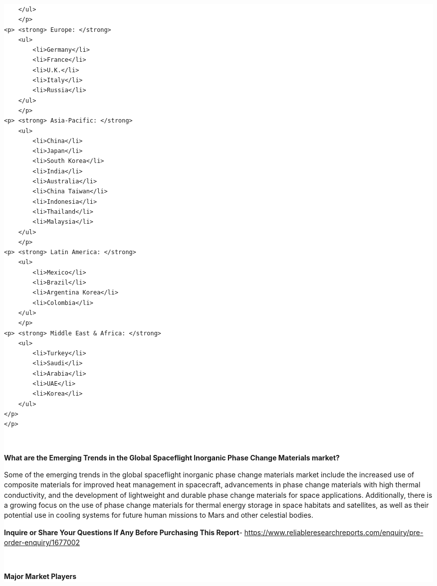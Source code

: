         </ul>
        </p> 
    <p> <strong> Europe: </strong>
        <ul>
            <li>Germany</li>
            <li>France</li>
            <li>U.K.</li>
            <li>Italy</li>
            <li>Russia</li>
        </ul>
        </p> 
    <p> <strong> Asia-Pacific: </strong>
        <ul>
            <li>China</li>
            <li>Japan</li>
            <li>South Korea</li>
            <li>India</li>
            <li>Australia</li>
            <li>China Taiwan</li>
            <li>Indonesia</li>
            <li>Thailand</li>
            <li>Malaysia</li>
        </ul>
        </p> 
    <p> <strong> Latin America: </strong>
        <ul>
            <li>Mexico</li>
            <li>Brazil</li>
            <li>Argentina Korea</li>
            <li>Colombia</li>
        </ul>
        </p> 
    <p> <strong> Middle East & Africa: </strong>
        <ul>
            <li>Turkey</li>
            <li>Saudi</li>
            <li>Arabia</li>
            <li>UAE</li>
            <li>Korea</li>
        </ul>
    </p>
    </p>
<p>&nbsp;</p>
<p><strong>What are the Emerging Trends in the Global Spaceflight Inorganic Phase Change Materials market?</strong></p>
<p><p>Some of the emerging trends in the global spaceflight inorganic phase change materials market include the increased use of composite materials for improved heat management in spacecraft, advancements in phase change materials with high thermal conductivity, and the development of lightweight and durable phase change materials for space applications. Additionally, there is a growing focus on the use of phase change materials for thermal energy storage in space habitats and satellites, as well as their potential use in cooling systems for future human missions to Mars and other celestial bodies.</p></p>
<p><strong>Inquire or Share Your Questions If Any Before Purchasing This Report</strong>- <a href="https://www.reliableresearchreports.com/enquiry/pre-order-enquiry/1677002">https://www.reliableresearchreports.com/enquiry/pre-order-enquiry/1677002</a></p>
<p>&nbsp;</p>
<p><strong>Major Market Players</strong></p>